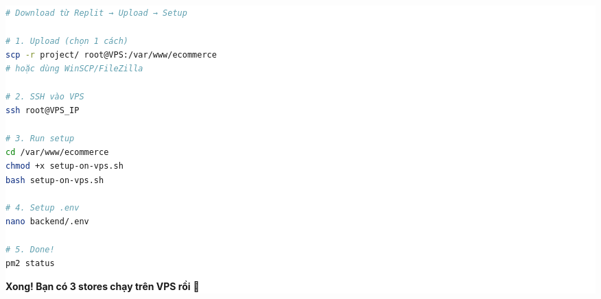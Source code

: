 ```bash
# Download từ Replit → Upload → Setup

# 1. Upload (chọn 1 cách)
scp -r project/ root@VPS:/var/www/ecommerce
# hoặc dùng WinSCP/FileZilla

# 2. SSH vào VPS
ssh root@VPS_IP

# 3. Run setup
cd /var/www/ecommerce
chmod +x setup-on-vps.sh
bash setup-on-vps.sh

# 4. Setup .env
nano backend/.env

# 5. Done!
pm2 status
```

**Xong! Bạn có 3 stores chạy trên VPS rồi** 🎉
